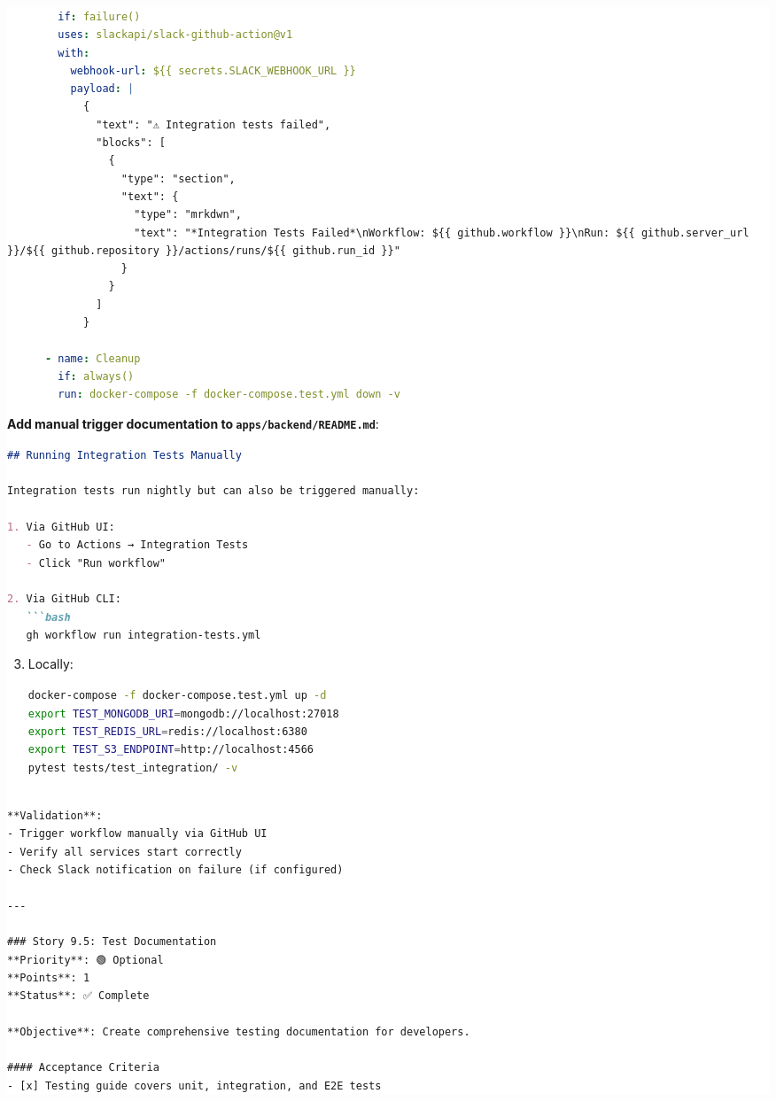 ```yaml
        if: failure()
        uses: slackapi/slack-github-action@v1
        with:
          webhook-url: ${{ secrets.SLACK_WEBHOOK_URL }}
          payload: |
            {
              "text": "⚠️ Integration tests failed",
              "blocks": [
                {
                  "type": "section",
                  "text": {
                    "type": "mrkdwn",
                    "text": "*Integration Tests Failed*\nWorkflow: ${{ github.workflow }}\nRun: ${{ github.server_url }}/${{ github.repository }}/actions/runs/${{ github.run_id }}"
                  }
                }
              ]
            }

      - name: Cleanup
        if: always()
        run: docker-compose -f docker-compose.test.yml down -v
```

**Add manual trigger documentation to `apps/backend/README.md`**:
```markdown
## Running Integration Tests Manually

Integration tests run nightly but can also be triggered manually:

1. Via GitHub UI:
   - Go to Actions → Integration Tests
   - Click "Run workflow"

2. Via GitHub CLI:
   ```bash
   gh workflow run integration-tests.yml
   ```

3. Locally:
   ```bash
   docker-compose -f docker-compose.test.yml up -d
   export TEST_MONGODB_URI=mongodb://localhost:27018
   export TEST_REDIS_URL=redis://localhost:6380
   export TEST_S3_ENDPOINT=http://localhost:4566
   pytest tests/test_integration/ -v
   ```
```

**Validation**:
- Trigger workflow manually via GitHub UI
- Verify all services start correctly
- Check Slack notification on failure (if configured)

---

### Story 9.5: Test Documentation
**Priority**: 🟢 Optional
**Points**: 1
**Status**: ✅ Complete

**Objective**: Create comprehensive testing documentation for developers.

#### Acceptance Criteria
- [x] Testing guide covers unit, integration, and E2E tests
```